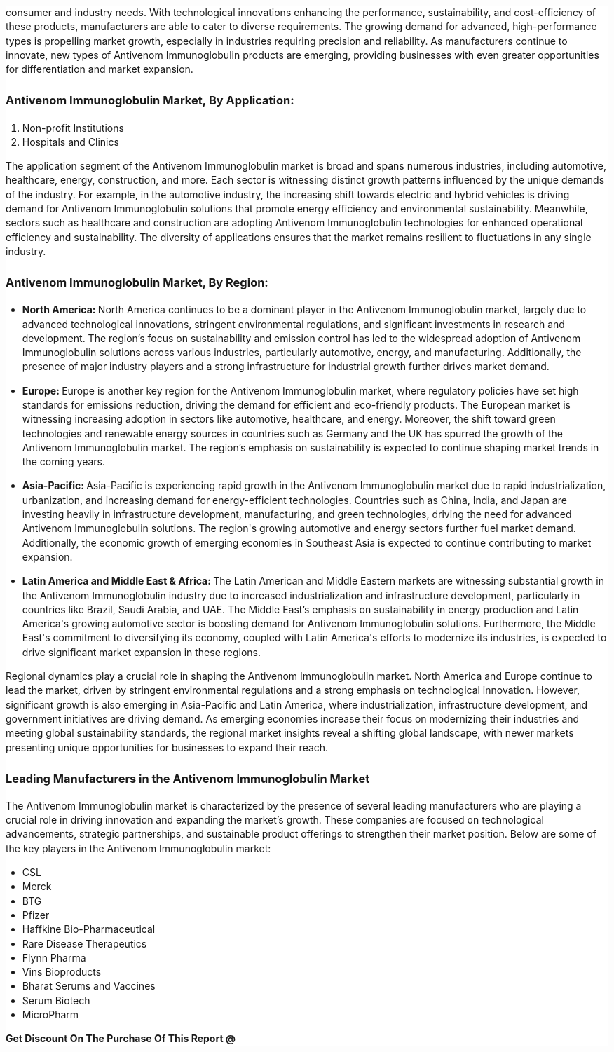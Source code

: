 consumer and industry needs. With technological innovations enhancing the performance, sustainability, and cost-efficiency of these products, manufacturers are able to cater to diverse requirements. The growing demand for advanced, high-performance types is propelling market growth, especially in industries requiring precision and reliability. As manufacturers continue to innovate, new types of Antivenom Immunoglobulin products are emerging, providing businesses with even greater opportunities for differentiation and market expansion.</p><h3>Antivenom Immunoglobulin Market,&nbsp;By Application:</h3><ol><li>Non-profit Institutions<li> Hospitals and Clinics</li></ol><p>The application segment of the Antivenom Immunoglobulin market is broad and spans numerous industries, including automotive, healthcare, energy, construction, and more. Each sector is witnessing distinct growth patterns influenced by the unique demands of the industry. For example, in the automotive industry, the increasing shift towards electric and hybrid vehicles is driving demand for Antivenom Immunoglobulin solutions that promote energy efficiency and environmental sustainability. Meanwhile, sectors such as healthcare and construction are adopting Antivenom Immunoglobulin technologies for enhanced operational efficiency and sustainability. The diversity of applications ensures that the market remains resilient to fluctuations in any single industry.</p><h3>Antivenom Immunoglobulin Market, By Region:</h3><ul><li><p><strong>North America:&nbsp;</strong>North America continues to be a dominant player in the Antivenom Immunoglobulin market, largely due to advanced technological innovations, stringent environmental regulations, and significant investments in research and development. The region&rsquo;s focus on sustainability and emission control has led to the widespread adoption of Antivenom Immunoglobulin solutions across various industries, particularly automotive, energy, and manufacturing. Additionally, the presence of major industry players and a strong infrastructure for industrial growth further drives market demand.</p></li><li><p><strong><strong>Europe:&nbsp;</strong></strong>Europe is another key region for the Antivenom Immunoglobulin market, where regulatory policies have set high standards for emissions reduction, driving the demand for efficient and eco-friendly products. The European market is witnessing increasing adoption in sectors like automotive, healthcare, and energy. Moreover, the shift toward green technologies and renewable energy sources in countries such as Germany and the UK has spurred the growth of the Antivenom Immunoglobulin market. The region&rsquo;s emphasis on sustainability is expected to continue shaping market trends in the coming years.</p></li><li><p><strong><strong>Asia-Pacific:&nbsp;</strong></strong>Asia-Pacific is experiencing rapid growth in the Antivenom Immunoglobulin market due to rapid industrialization, urbanization, and increasing demand for energy-efficient technologies. Countries such as China, India, and Japan are investing heavily in infrastructure development, manufacturing, and green technologies, driving the need for advanced Antivenom Immunoglobulin solutions. The region's growing automotive and energy sectors further fuel market demand. Additionally, the economic growth of emerging economies in Southeast Asia is expected to continue contributing to market expansion.</p></li><li><p><strong><strong>Latin America and Middle East &amp; Africa:&nbsp;</strong></strong>The Latin American and Middle Eastern markets are witnessing substantial growth in the Antivenom Immunoglobulin industry due to increased industrialization and infrastructure development, particularly in countries like Brazil, Saudi Arabia, and UAE. The Middle East&rsquo;s emphasis on sustainability in energy production and Latin America's growing automotive sector is boosting demand for Antivenom Immunoglobulin solutions. Furthermore, the Middle East's commitment to diversifying its economy, coupled with Latin America's efforts to modernize its industries, is expected to drive significant market expansion in these regions.</p></li></ul><p>Regional dynamics play a crucial role in shaping the Antivenom Immunoglobulin market. North America and Europe continue to lead the market, driven by stringent environmental regulations and a strong emphasis on technological innovation. However, significant growth is also emerging in Asia-Pacific and Latin America, where industrialization, infrastructure development, and government initiatives are driving demand. As emerging economies increase their focus on modernizing their industries and meeting global sustainability standards, the regional market insights reveal a shifting global landscape, with newer markets presenting unique opportunities for businesses to expand their reach.</p><h3><strong>Leading Manufacturers in the Antivenom Immunoglobulin Market</strong></h3><p>The Antivenom Immunoglobulin market is characterized by the presence of several leading manufacturers who are playing a crucial role in driving innovation and expanding the market&rsquo;s growth. These companies are focused on technological advancements, strategic partnerships, and sustainable product offerings to strengthen their market position. Below are some of the key players in the Antivenom Immunoglobulin market:</p></div><div class="article-main__content" data-test-id="publishing-text-block"><ul><li><span class="">CSL<li> Merck<li> BTG<li> Pfizer<li> Haffkine Bio-Pharmaceutical<li> Rare Disease Therapeutics<li> Flynn Pharma<li> Vins Bioproducts<li> Bharat Serums and Vaccines<li> Serum Biotech<li> MicroPharm</span></li></ul></div><div class="article-main__content" data-test-id="publishing-text-block"><p><span class="font-[700]"><strong>Get Discount On The Purchase Of This Report @</strong>
